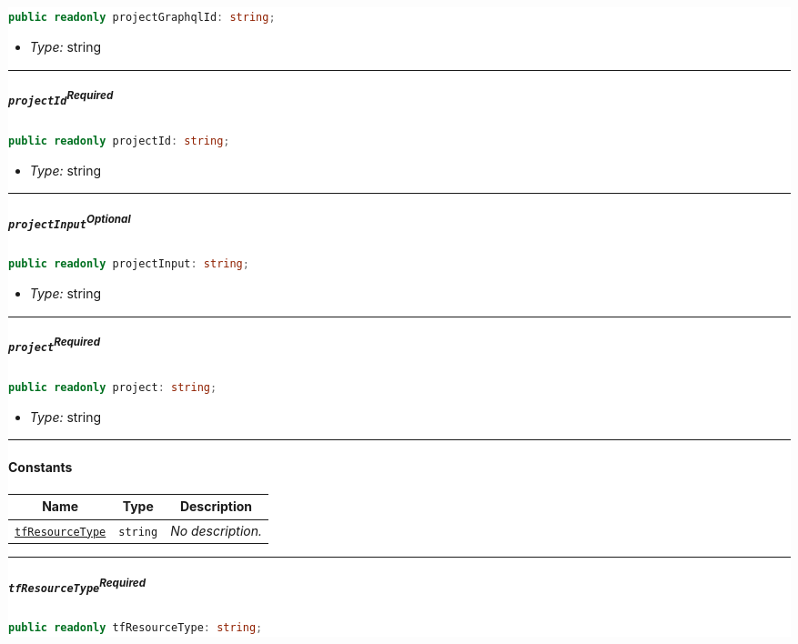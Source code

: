 ```typescript
public readonly projectGraphqlId: string;
```

- *Type:* string

---

##### `projectId`<sup>Required</sup> <a name="projectId" id="@cdktf/provider-gitlab.dataGitlabProjectIds.DataGitlabProjectIds.property.projectId"></a>

```typescript
public readonly projectId: string;
```

- *Type:* string

---

##### `projectInput`<sup>Optional</sup> <a name="projectInput" id="@cdktf/provider-gitlab.dataGitlabProjectIds.DataGitlabProjectIds.property.projectInput"></a>

```typescript
public readonly projectInput: string;
```

- *Type:* string

---

##### `project`<sup>Required</sup> <a name="project" id="@cdktf/provider-gitlab.dataGitlabProjectIds.DataGitlabProjectIds.property.project"></a>

```typescript
public readonly project: string;
```

- *Type:* string

---

#### Constants <a name="Constants" id="Constants"></a>

| **Name** | **Type** | **Description** |
| --- | --- | --- |
| <code><a href="#@cdktf/provider-gitlab.dataGitlabProjectIds.DataGitlabProjectIds.property.tfResourceType">tfResourceType</a></code> | <code>string</code> | *No description.* |

---

##### `tfResourceType`<sup>Required</sup> <a name="tfResourceType" id="@cdktf/provider-gitlab.dataGitlabProjectIds.DataGitlabProjectIds.property.tfResourceType"></a>

```typescript
public readonly tfResourceType: string;
```
